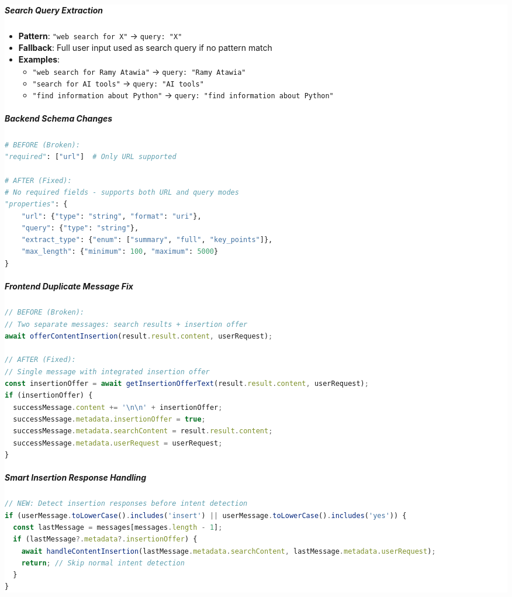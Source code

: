 ##### **Search Query Extraction**
- **Pattern**: `"web search for X"` → `query: "X"`
- **Fallback**: Full user input used as search query if no pattern match
- **Examples**: 
  - `"web search for Ramy Atawia"` → `query: "Ramy Atawia"`
  - `"search for AI tools"` → `query: "AI tools"`
  - `"find information about Python"` → `query: "find information about Python"`

##### **Backend Schema Changes**
```python
# BEFORE (Broken):
"required": ["url"]  # Only URL supported

# AFTER (Fixed):
# No required fields - supports both URL and query modes
"properties": {
    "url": {"type": "string", "format": "uri"},
    "query": {"type": "string"},
    "extract_type": {"enum": ["summary", "full", "key_points"]},
    "max_length": {"minimum": 100, "maximum": 5000}
}
```

##### **Frontend Duplicate Message Fix**
```typescript
// BEFORE (Broken):
// Two separate messages: search results + insertion offer
await offerContentInsertion(result.result.content, userRequest);

// AFTER (Fixed):
// Single message with integrated insertion offer
const insertionOffer = await getInsertionOfferText(result.result.content, userRequest);
if (insertionOffer) {
  successMessage.content += '\n\n' + insertionOffer;
  successMessage.metadata.insertionOffer = true;
  successMessage.metadata.searchContent = result.result.content;
  successMessage.metadata.userRequest = userRequest;
}
```

##### **Smart Insertion Response Handling**
```typescript
// NEW: Detect insertion responses before intent detection
if (userMessage.toLowerCase().includes('insert') || userMessage.toLowerCase().includes('yes')) {
  const lastMessage = messages[messages.length - 1];
  if (lastMessage?.metadata?.insertionOffer) {
    await handleContentInsertion(lastMessage.metadata.searchContent, lastMessage.metadata.userRequest);
    return; // Skip normal intent detection
  }
}
```
